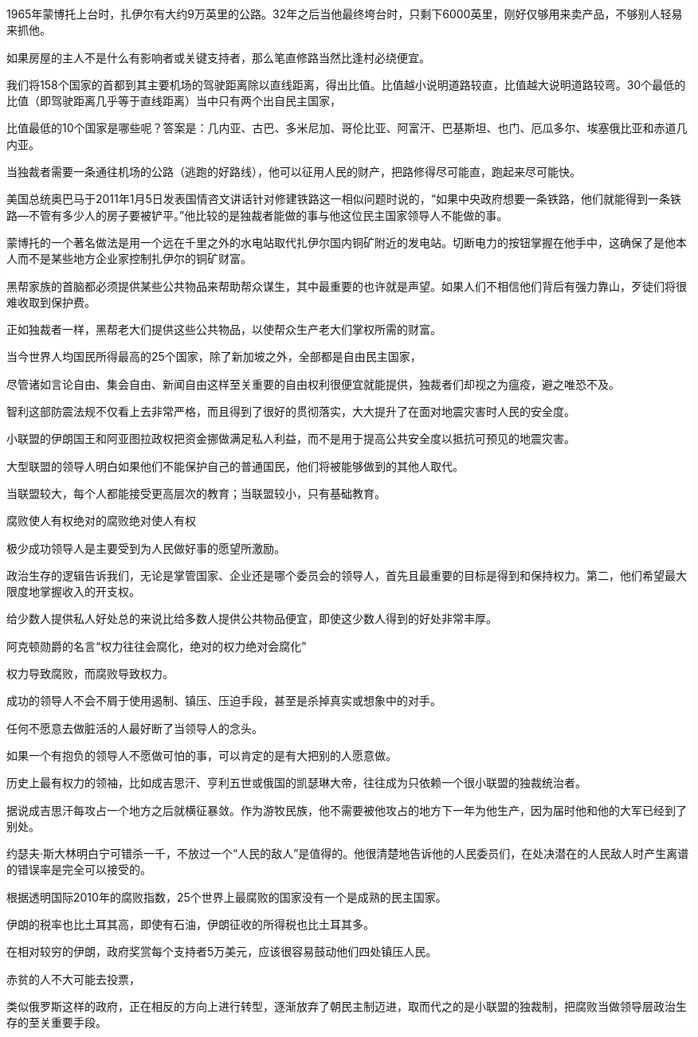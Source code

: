 1965年蒙博托上台时，扎伊尔有大约9万英里的公路。32年之后当他最终垮台时，只剩下6000英里，刚好仅够用来卖产品，不够别人轻易来抓他。               

如果房屋的主人不是什么有影响者或关键支持者，那么笔直修路当然比逢村必绕便宜。               

我们将158个国家的首都到其主要机场的驾驶距离除以直线距离，得出比值。比值越小说明道路较直，比值越大说明道路较弯。30个最低的比值（即驾驶距离几乎等于直线距离）当中只有两个出自民主国家，               

比值最低的10个国家是哪些呢？答案是：几内亚、古巴、多米尼加、哥伦比亚、阿富汗、巴基斯坦、也门、厄瓜多尔、埃塞俄比亚和赤道几内亚。               

当独裁者需要一条通往机场的公路（逃跑的好路线），他可以征用人民的财产，把路修得尽可能直，跑起来尽可能快。               

美国总统奥巴马于2011年1月5日发表国情咨文讲话针对修建铁路这一相似问题时说的，“如果中央政府想要一条铁路，他们就能得到一条铁路—不管有多少人的房子要被铲平。”他比较的是独裁者能做的事与他这位民主国家领导人不能做的事。               

蒙博托的一个著名做法是用一个远在千里之外的水电站取代扎伊尔国内铜矿附近的发电站。切断电力的按钮掌握在他手中，这确保了是他本人而不是某些地方企业家控制扎伊尔的铜矿财富。               

黑帮家族的首脑都必须提供某些公共物品来帮助帮众谋生，其中最重要的也许就是声望。如果人们不相信他们背后有强力靠山，歹徒们将很难收取到保护费。               

正如独裁者一样，黑帮老大们提供这些公共物品，以使帮众生产老大们掌权所需的财富。               

当今世界人均国民所得最高的25个国家，除了新加坡之外，全部都是自由民主国家，               

尽管诸如言论自由、集会自由、新闻自由这样至关重要的自由权利很便宜就能提供，独裁者们却视之为瘟疫，避之唯恐不及。               

智利这部防震法规不仅看上去非常严格，而且得到了很好的贯彻落实，大大提升了在面对地震灾害时人民的安全度。               

小联盟的伊朗国王和阿亚图拉政权把资金挪做满足私人利益，而不是用于提高公共安全度以抵抗可预见的地震灾害。               

大型联盟的领导人明白如果他们不能保护自己的普通国民，他们将被能够做到的其他人取代。               

当联盟较大，每个人都能接受更高层次的教育；当联盟较小，只有基础教育。

腐败使人有权绝对的腐败绝对使人有权               

极少成功领导人是主要受到为人民做好事的愿望所激励。               

政治生存的逻辑告诉我们，无论是掌管国家、企业还是哪个委员会的领导人，首先且最重要的目标是得到和保持权力。第二，他们希望最大限度地掌握收入的开支权。               

给少数人提供私人好处总的来说比给多数人提供公共物品便宜，即使这少数人得到的好处非常丰厚。               

阿克顿勋爵的名言“权力往往会腐化，绝对的权力绝对会腐化”               

权力导致腐败，而腐败导致权力。               

成功的领导人不会不屑于使用遏制、镇压、压迫手段，甚至是杀掉真实或想象中的对手。               

任何不愿意去做脏活的人最好断了当领导人的念头。               

如果一个有抱负的领导人不愿做可怕的事，可以肯定的是有大把别的人愿意做。               

历史上最有权力的领袖，比如成吉思汗、亨利五世或俄国的凯瑟琳大帝，往往成为只依赖一个很小联盟的独裁统治者。               

据说成吉思汗每攻占一个地方之后就横征暴敛。作为游牧民族，他不需要被他攻占的地方下一年为他生产，因为届时他和他的大军已经到了别处。               

约瑟夫·斯大林明白宁可错杀一千，不放过一个“人民的敌人”是值得的。他很清楚地告诉他的人民委员们，在处决潜在的人民敌人时产生离谱的错误率是完全可以接受的。               

根据透明国际2010年的腐败指数，25个世界上最腐败的国家没有一个是成熟的民主国家。               

伊朗的税率也比土耳其高，即使有石油，伊朗征收的所得税也比土耳其多。               

在相对较穷的伊朗，政府奖赏每个支持者5万美元，应该很容易鼓动他们四处镇压人民。               

赤贫的人不大可能去投票，               

类似俄罗斯这样的政府，正在相反的方向上进行转型，逐渐放弃了朝民主制迈进，取而代之的是小联盟的独裁制，把腐败当做领导层政治生存的至关重要手段。               
